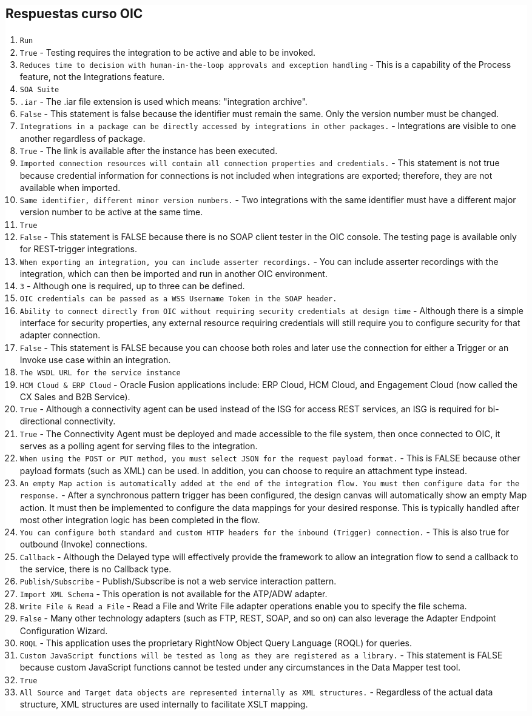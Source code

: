 ## Respuestas curso OIC

1. `Run`
2. `True` - Testing requires the integration to be active and able to be invoked.
3. `Reduces time to decision with human-in-the-loop approvals and exception handling` - This is a capability of the Process feature, not the Integrations feature.
4. `SOA Suite`
5. `.iar` - The .iar file extension is used which means: "integration archive".
6. `False` - This statement is false because the identifier must remain the same. Only the version number must be changed.
7. `Integrations in a package can be directly accessed by integrations in other packages.` - Integrations are visible to one another regardless of package.
8. `True` - The link is available after the instance has been executed.
9. `Imported connection resources will contain all connection properties and credentials.` - This statement is not true because credential information for connections is not included when integrations are exported; therefore, they are not available when imported.
10. `Same identifier, different minor version numbers.` - Two integrations with the same identifier must have a different major version number to be active at the same time.
11. `True`
12. `False` - This statement is FALSE because there is no SOAP client tester in the OIC console. The testing page is available only for REST-trigger integrations.
13. `When exporting an integration, you can include asserter recordings.` - You can include asserter recordings with the integration, which can then be imported and run in another OIC environment.
14. `3` - Although one is required, up to three can be defined.
15. `OIC credentials can be passed as a WSS Username Token in the SOAP header.`
16. `Ability to connect directly from OIC without requiring security credentials at design time` - Although there is a simple interface for security properties, any external resource requiring credentials will still require you to configure security for that adapter connection.
17. `False` - This statement is FALSE because you can choose both roles and later use the connection for either a Trigger or an Invoke use case within an integration.
18. `The WSDL URL for the service instance`
19. `HCM Cloud & ERP Cloud` - Oracle Fusion applications include: ERP Cloud, HCM Cloud, and Engagement Cloud (now called the CX Sales and B2B Service).
20. `True` -  Although a connectivity agent can be used instead of the ISG for access REST services, an ISG is required for bi-directional connectivity.
21. `True` - The Connectivity Agent must be deployed and made accessible to the file system, then once connected to OIC, it serves as a polling agent for serving files to the integration.
22. `When using the POST or PUT method, you must select JSON for the request payload format.` - This is FALSE because other payload formats (such as XML) can be used. In addition, you can choose to require an attachment type instead.
23. `An empty Map action is automatically added at the end of the integration flow. You must then configure data for the response.` - After a synchronous pattern trigger has been configured, the design canvas will automatically show an empty Map action. It must then be implemented to configure the data mappings for your desired response. This is typically handled after most other integration logic has been completed in the flow.
24. `You can configure both standard and custom HTTP headers for the inbound (Trigger) connection.` - This is also true for outbound (Invoke) connections.
25. `Callback` - Although the Delayed type will effectively provide the framework to allow an integration flow to send a callback to the service, there is no Callback type.
26. `Publish/Subscribe` - Publish/Subscribe is not a web service interaction pattern.
27. `Import XML Schema` - This operation is not available for the ATP/ADW adapter.
28. `Write File & Read a File` - Read a File and Write File adapter operations enable you to specify the file schema.
29. `False` - Many other technology adapters (such as FTP, REST, SOAP, and so on) can also leverage the Adapter Endpoint Configuration Wizard.
30. `ROQL` - This application uses the proprietary RightNow Object Query Language (ROQL) for queries.
31. `Custom JavaScript functions will be tested as long as they are registered as a library.` - This statement is FALSE because custom JavaScript functions cannot be tested under any circumstances in the Data Mapper test tool.
32. `True`
33. `All Source and Target data objects are represented internally as XML structures.` - Regardless of the actual data structure, XML structures are used internally to facilitate XSLT mapping.